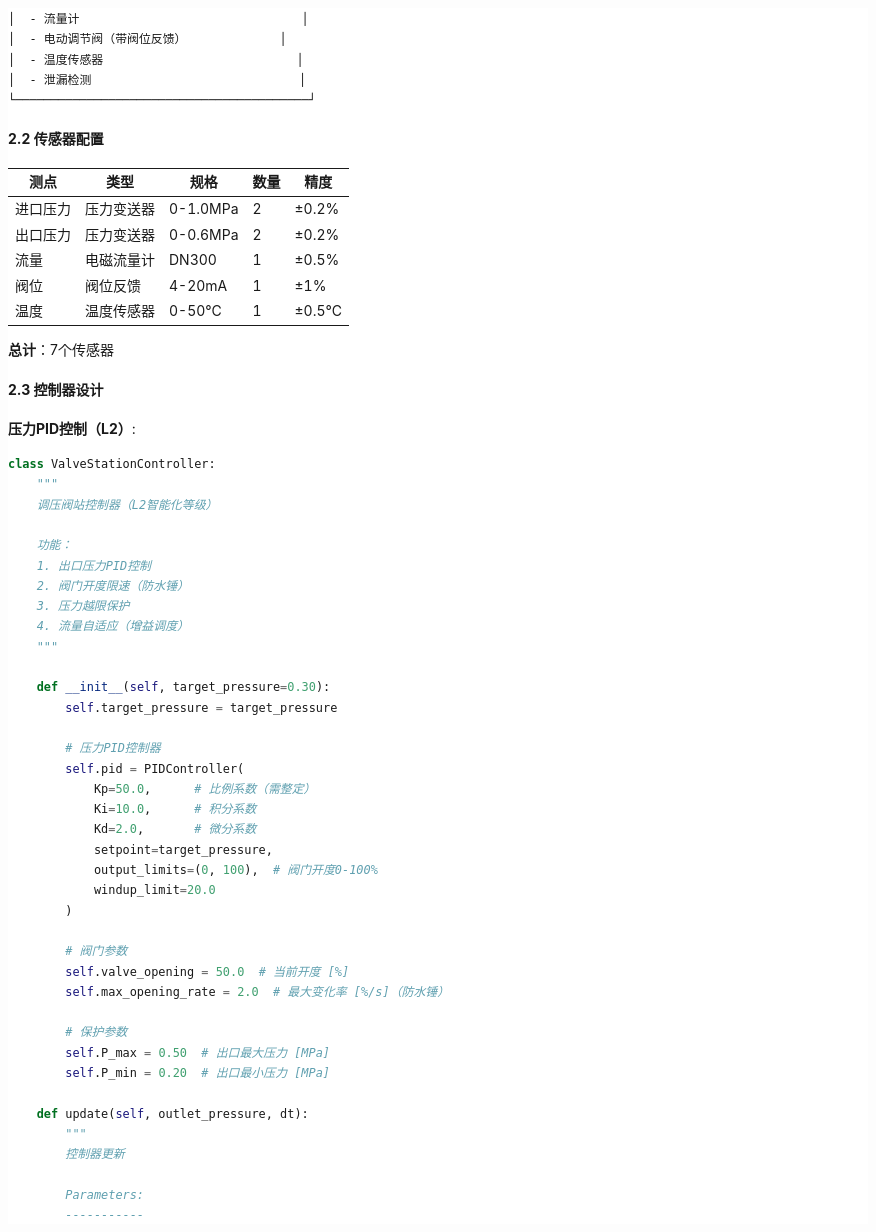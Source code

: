 ```
│  - 流量计                               │
│  - 电动调节阀（带阀位反馈）             │
│  - 温度传感器                           │
│  - 泄漏检测                             │
└─────────────────────────────────────────┘
```

#### 2.2 传感器配置

| 测点 | 类型 | 规格 | 数量 | 精度 |
|------|------|------|------|------|
| 进口压力 | 压力变送器 | 0-1.0MPa | 2 | ±0.2% |
| 出口压力 | 压力变送器 | 0-0.6MPa | 2 | ±0.2% |
| 流量 | 电磁流量计 | DN300 | 1 | ±0.5% |
| 阀位 | 阀位反馈 | 4-20mA | 1 | ±1% |
| 温度 | 温度传感器 | 0-50°C | 1 | ±0.5°C |

**总计**：7个传感器

#### 2.3 控制器设计

**压力PID控制（L2）**:

```python
class ValveStationController:
    """
    调压阀站控制器（L2智能化等级）
    
    功能：
    1. 出口压力PID控制
    2. 阀门开度限速（防水锤）
    3. 压力越限保护
    4. 流量自适应（增益调度）
    """
    
    def __init__(self, target_pressure=0.30):
        self.target_pressure = target_pressure
        
        # 压力PID控制器
        self.pid = PIDController(
            Kp=50.0,      # 比例系数（需整定）
            Ki=10.0,      # 积分系数
            Kd=2.0,       # 微分系数
            setpoint=target_pressure,
            output_limits=(0, 100),  # 阀门开度0-100%
            windup_limit=20.0
        )
        
        # 阀门参数
        self.valve_opening = 50.0  # 当前开度 [%]
        self.max_opening_rate = 2.0  # 最大变化率 [%/s]（防水锤）
        
        # 保护参数
        self.P_max = 0.50  # 出口最大压力 [MPa]
        self.P_min = 0.20  # 出口最小压力 [MPa]
    
    def update(self, outlet_pressure, dt):
        """
        控制器更新
        
        Parameters:
        -----------
```